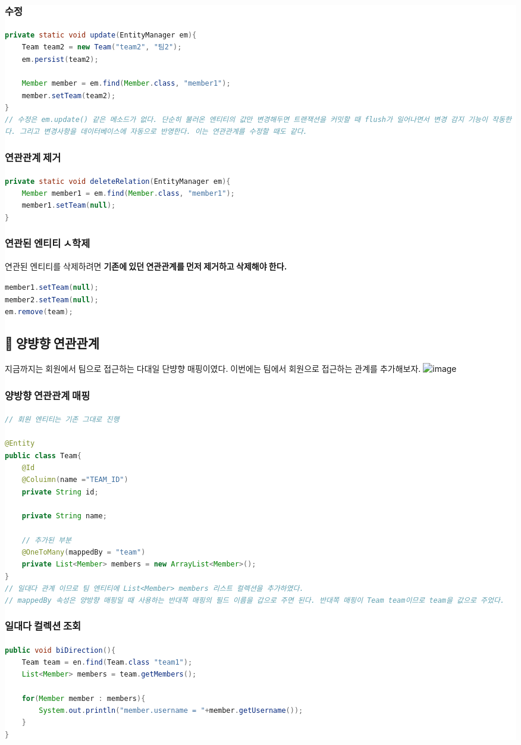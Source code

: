 ### 수정
```java
private static void update(EntityManager em){
    Team team2 = new Team("team2", "팀2");
    em.persist(team2);

    Member member = em.find(Member.class, "member1");
    member.setTeam(team2);
}
// 수정은 em.update() 같은 메소드가 없다. 단순히 불러온 엔티티의 값만 변경해두면 트랜잭션을 커밋할 때 flush가 일어나면서 변경 감지 기능이 작동한다. 그리고 변경사항을 데이터베이스에 자동으로 반영한다. 이는 연관관계를 수정할 때도 같다.
```
### 연관관계 제거
```java
private static void deleteRelation(EntityManager em){
    Member member1 = em.find(Member.class, "member1");
    member1.setTeam(null);
}
```

### 연관된 엔티티 ㅅ학제
연관된 엔티티를 삭제하려면 **기존에 있던 연관관계를 먼저 제거하고 삭제해야 한다.**
```java
member1.setTeam(null);
member2.setTeam(null);
em.remove(team);
```

## 👐 양뱡향 연관관계
지금까지는 회원에서 팀으로 접근하는 다대일 단뱡향 매핑이였다. 이번에는 팀에서 회원으로 접근하는 관계를 추가해보자.
![image](https://user-images.githubusercontent.com/71022555/167242241-bf74de2c-062b-4428-8c1a-fee9a53edabc.png)  

### 양방향 연관관계 매핑
```java
// 회원 엔티티는 기존 그대로 진행

@Entity
public class Team{
    @Id
    @Coluimn(name ="TEAM_ID")
    private String id;
    
    private String name;

    // 추가된 부분
    @OneToMany(mappedBy = "team")
    private List<Member> members = new ArrayList<Member>();
}
// 일대다 관계 이므로 팀 엔티티에 List<Member> members 리스트 컬렉션을 추가하였다. 
// mappedBy 속성은 양방향 매핑일 때 사용하는 반대쪽 매핑의 필드 이름을 갑으로 주면 된다. 반대쪽 매핑이 Team team이므로 team을 값으로 주었다.
```
### 일대다 컬렉션 조회
```java
public void biDirection(){
    Team team = en.find(Team.class "team1");
    List<Member> members = team.getMembers();

    for(Member member : members){
        System.out.println("member.username = "+member.getUsername());
    }
}
```